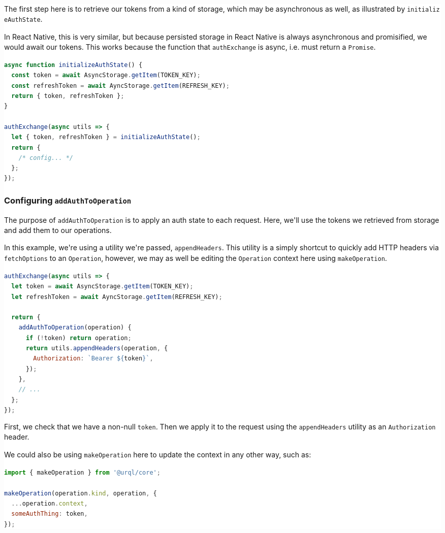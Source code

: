 The first step here is to retrieve our tokens from a kind of storage, which may be asynchronous as
well, as illustrated by `initializeAuthState`.

In React Native, this is very similar, but because persisted storage in React Native is always
asynchronous and promisified, we would await our tokens. This works because the
function that `authExchange` is async, i.e. must return a `Promise`.

```js
async function initializeAuthState() {
  const token = await AsyncStorage.getItem(TOKEN_KEY);
  const refreshToken = await AyncStorage.getItem(REFRESH_KEY);
  return { token, refreshToken };
}

authExchange(async utils => {
  let { token, refreshToken } = initializeAuthState();
  return {
    /* config... */
  };
});
```

### Configuring `addAuthToOperation`

The purpose of `addAuthToOperation` is to apply an auth state to each request. Here, we'll use the
tokens we retrieved from storage and add them to our operations.

In this example, we're using a utility we're passed, `appendHeaders`. This utility is a simply
shortcut to quickly add HTTP headers via `fetchOptions` to an `Operation`, however, we may as well
be editing the `Operation` context here using `makeOperation`.

```js
authExchange(async utils => {
  let token = await AsyncStorage.getItem(TOKEN_KEY);
  let refreshToken = await AyncStorage.getItem(REFRESH_KEY);

  return {
    addAuthToOperation(operation) {
      if (!token) return operation;
      return utils.appendHeaders(operation, {
        Authorization: `Bearer ${token}`,
      });
    },
    // ...
  };
});
```

First, we check that we have a non-null `token`. Then we apply it to the request using the
`appendHeaders` utility as an `Authorization` header.

We could also be using `makeOperation` here to update the context in any other way, such as:

```js
import { makeOperation } from '@urql/core';

makeOperation(operation.kind, operation, {
  ...operation.context,
  someAuthThing: token,
});
```
